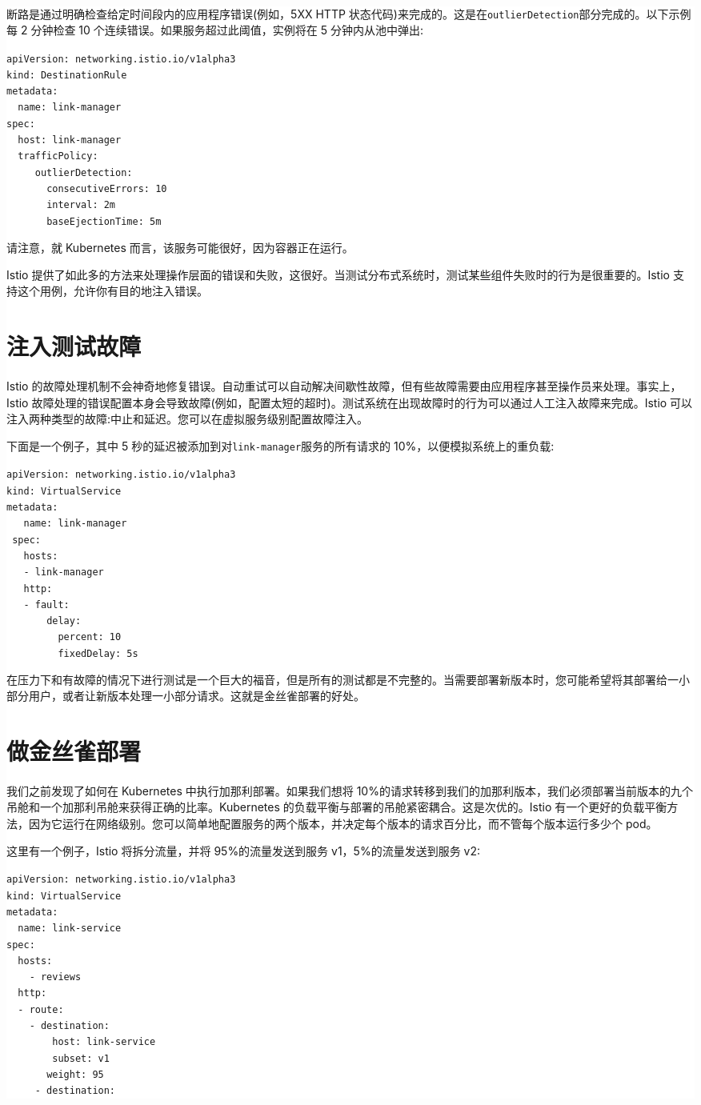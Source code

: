 断路是通过明确检查给定时间段内的应用程序错误(例如，5XX HTTP 状态代码)来完成的。这是在`outlierDetection`部分完成的。以下示例每 2 分钟检查 10 个连续错误。如果服务超过此阈值，实例将在 5 分钟内从池中弹出:

```
apiVersion: networking.istio.io/v1alpha3
kind: DestinationRule
metadata:
  name: link-manager
spec:
  host: link-manager
  trafficPolicy:
     outlierDetection:
       consecutiveErrors: 10
       interval: 2m
       baseEjectionTime: 5m
```

请注意，就 Kubernetes 而言，该服务可能很好，因为容器正在运行。

Istio 提供了如此多的方法来处理操作层面的错误和失败，这很好。当测试分布式系统时，测试某些组件失败时的行为是很重要的。Istio 支持这个用例，允许你有目的地注入错误。

# 注入测试故障

Istio 的故障处理机制不会神奇地修复错误。自动重试可以自动解决间歇性故障，但有些故障需要由应用程序甚至操作员来处理。事实上，Istio 故障处理的错误配置本身会导致故障(例如，配置太短的超时)。测试系统在出现故障时的行为可以通过人工注入故障来完成。Istio 可以注入两种类型的故障:中止和延迟。您可以在虚拟服务级别配置故障注入。

下面是一个例子，其中 5 秒的延迟被添加到对`link-manager`服务的所有请求的 10%，以便模拟系统上的重负载:

```
apiVersion: networking.istio.io/v1alpha3
kind: VirtualService
metadata:
   name: link-manager
 spec:
   hosts:
   - link-manager
   http:
   - fault:
       delay:
         percent: 10
         fixedDelay: 5s
```

在压力下和有故障的情况下进行测试是一个巨大的福音，但是所有的测试都是不完整的。当需要部署新版本时，您可能希望将其部署给一小部分用户，或者让新版本处理一小部分请求。这就是金丝雀部署的好处。

# 做金丝雀部署

我们之前发现了如何在 Kubernetes 中执行加那利部署。如果我们想将 10%的请求转移到我们的加那利版本，我们必须部署当前版本的九个吊舱和一个加那利吊舱来获得正确的比率。Kubernetes 的负载平衡与部署的吊舱紧密耦合。这是次优的。Istio 有一个更好的负载平衡方法，因为它运行在网络级别。您可以简单地配置服务的两个版本，并决定每个版本的请求百分比，而不管每个版本运行多少个 pod。

这里有一个例子，Istio 将拆分流量，并将 95%的流量发送到服务 v1，5%的流量发送到服务 v2:

```
apiVersion: networking.istio.io/v1alpha3
kind: VirtualService
metadata:
  name: link-service
spec:
  hosts:
    - reviews
  http:
  - route:
    - destination:
        host: link-service
        subset: v1
       weight: 95
     - destination:
```